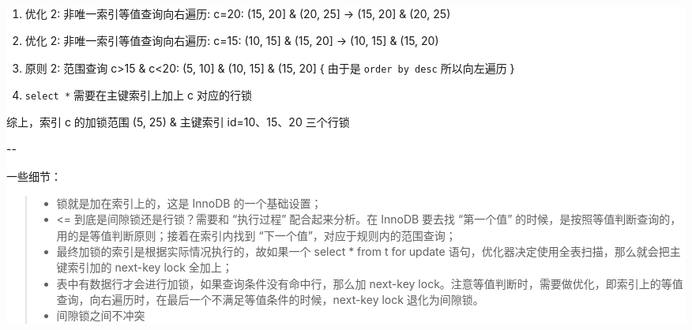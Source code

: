 1. 优化 2: 非唯一索引等值查询向右遍历: c=20: (15, 20] & (20, 25] → (15, 20] & (20, 25)

2. 优化 2: 非唯一索引等值查询向右遍历: c=15: (10, 15] & (15, 20] → (10, 15] & (15, 20)

3. 原则 2: 范围查询 c>15 & c<20: (5, 10] & (10, 15] & (15, 20] { 由于是 `order by desc` 所以向左遍历 }

4. `select *` 需要在主键索引上加上 c 对应的行锁

综上，索引 c 的加锁范围 (5, 25) & 主键索引 id=10、15、20 三个行锁

--


一些细节：

> - 锁就是加在索引上的，这是 InnoDB 的一个基础设置；
> - <= 到底是间隙锁还是行锁？需要和 “执行过程” 配合起来分析。在 InnoDB 要去找 “第一个值” 的时候，是按照等值判断查询的，用的是等值判断原则；接着在索引内找到 “下一个值”，对应于规则内的范围查询；
> - 最终加锁的索引是根据实际情况执行的，故如果一个 select * from t for update 语句，优化器决定使用全表扫描，那么就会把主键索引加的 next-key lock 全加上；
> - 表中有数据行才会进行加锁，如果查询条件没有命中行，那么加 next-key lock。注意等值判断时，需要做优化，即索引上的等值查询，向右遍历时，在最后一个不满足等值条件的时候，next-key lock 退化为间隙锁。
> - 间隙锁之间不冲突